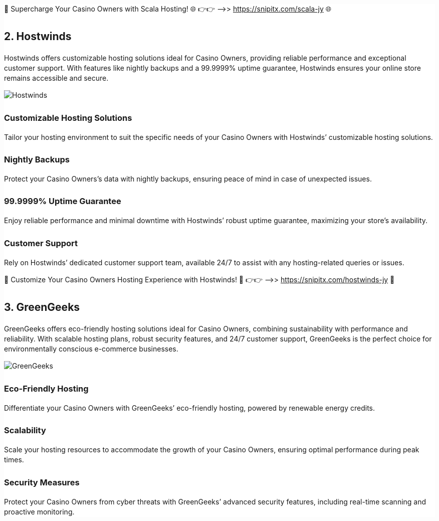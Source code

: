 🚀 Supercharge Your Casino Owners with Scala Hosting! 🌐
👉👉 -->> https://snipitx.com/scala-jy 🌐

## 2. Hostwinds

Hostwinds offers customizable hosting solutions ideal for Casino Owners, providing reliable performance and exceptional customer support. With features like nightly backups and a 99.9999% uptime guarantee, Hostwinds ensures your online store remains accessible and secure.

![Hostwinds](https://i.imgur.com/53aSNXx.jpeg "Hostwinds Hosting")

### Customizable Hosting Solutions
Tailor your hosting environment to suit the specific needs of your Casino Owners with Hostwinds’ customizable hosting solutions.

### Nightly Backups
Protect your Casino Owners’s data with nightly backups, ensuring peace of mind in case of unexpected issues.

### 99.9999% Uptime Guarantee
Enjoy reliable performance and minimal downtime with Hostwinds’ robust uptime guarantee, maximizing your store’s availability.

### Customer Support
Rely on Hostwinds’ dedicated customer support team, available 24/7 to assist with any hosting-related queries or issues.

🌟 Customize Your Casino Owners Hosting Experience with Hostwinds! 🚀
👉👉 -->> https://snipitx.com/hostwinds-jy 🚀


## 3. GreenGeeks

GreenGeeks offers eco-friendly hosting solutions ideal for Casino Owners, combining sustainability with performance and reliability. With scalable hosting plans, robust security features, and 24/7 customer support, GreenGeeks is the perfect choice for environmentally conscious e-commerce businesses.

![GreenGeeks](https://i.imgur.com/eEwuntu.jpg "GreenGeeks Hosting")

### Eco-Friendly Hosting
Differentiate your Casino Owners with GreenGeeks’ eco-friendly hosting, powered by renewable energy credits.

### Scalability
Scale your hosting resources to accommodate the growth of your Casino Owners, ensuring optimal performance during peak times.

### Security Measures
Protect your Casino Owners from cyber threats with GreenGeeks’ advanced security features, including real-time scanning and proactive monitoring.
